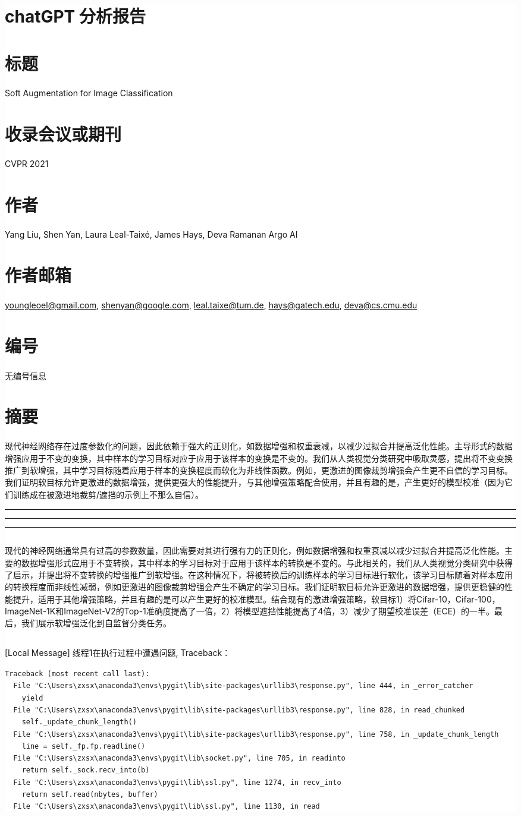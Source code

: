 # chatGPT 分析报告
## 

# 标题
Soft Augmentation for Image Classiﬁcation

# 收录会议或期刊
CVPR 2021

# 作者
Yang Liu, Shen Yan, Laura Leal-Taixé, James Hays, Deva Ramanan Argo AI

# 作者邮箱
youngleoel@gmail.com, shenyan@google.com, leal.taixe@tum.de, hays@gatech.edu, deva@cs.cmu.edu

# 编号
无编号信息

# 摘要
现代神经网络存在过度参数化的问题，因此依赖于强大的正则化，如数据增强和权重衰减，以减少过拟合并提高泛化性能。主导形式的数据增强应用于不变的变换，其中样本的学习目标对应于应用于该样本的变换是不变的。我们从人类视觉分类研究中吸取灵感，提出将不变变换推广到软增强，其中学习目标随着应用于样本的变换程度而软化为非线性函数。例如，更激进的图像裁剪增强会产生更不自信的学习目标。我们证明软目标允许更激进的数据增强，提供更强大的性能提升，与其他增强策略配合使用，并且有趣的是，产生更好的模型校准（因为它们训练成在被激进地裁剪/遮挡的示例上不那么自信）。

---

---

---



## 

现代的神经网络通常具有过高的参数数量，因此需要对其进行强有力的正则化，例如数据增强和权重衰减以减少过拟合并提高泛化性能。主要的数据增强形式应用于不变转换，其中样本的学习目标对于应用于该样本的转换是不变的。与此相关的，我们从人类视觉分类研究中获得了启示，并提出将不变转换的增强推广到软增强。在这种情况下，将被转换后的训练样本的学习目标进行软化，该学习目标随着对样本应用的转换程度而非线性减弱，例如更激进的图像裁剪增强会产生不确定的学习目标。我们证明软目标允许更激进的数据增强，提供更稳健的性能提升，适用于其他增强策略，并且有趣的是可以产生更好的校准模型。结合现有的激进增强策略，软目标1）将Cifar-10，Cifar-100，ImageNet-1K和ImageNet-V2的Top-1准确度提高了一倍，2）将模型遮挡性能提高了4倍，3）减少了期望校准误差（ECE）的一半。最后，我们展示软增强泛化到自监督分类任务。

## 

[Local Message] 线程1在执行过程中遭遇问题, Traceback：

```
Traceback (most recent call last):
  File "C:\Users\zxsx\anaconda3\envs\pygit\lib\site-packages\urllib3\response.py", line 444, in _error_catcher
    yield
  File "C:\Users\zxsx\anaconda3\envs\pygit\lib\site-packages\urllib3\response.py", line 828, in read_chunked
    self._update_chunk_length()
  File "C:\Users\zxsx\anaconda3\envs\pygit\lib\site-packages\urllib3\response.py", line 758, in _update_chunk_length
    line = self._fp.fp.readline()
  File "C:\Users\zxsx\anaconda3\envs\pygit\lib\socket.py", line 705, in readinto
    return self._sock.recv_into(b)
  File "C:\Users\zxsx\anaconda3\envs\pygit\lib\ssl.py", line 1274, in recv_into
    return self.read(nbytes, buffer)
  File "C:\Users\zxsx\anaconda3\envs\pygit\lib\ssl.py", line 1130, in read
```